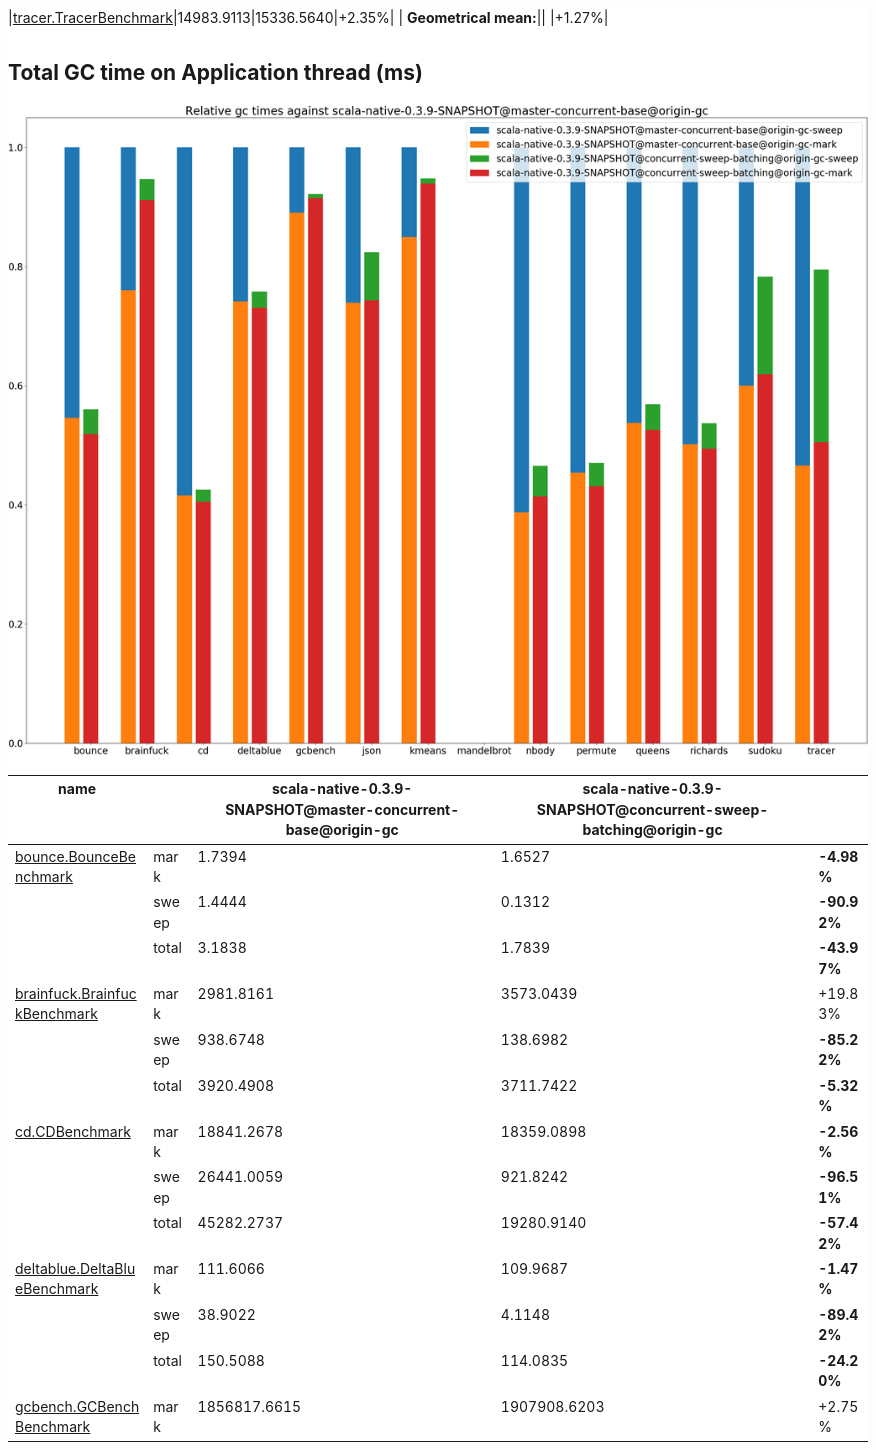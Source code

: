 |[tracer.TracerBenchmark](#tracertracerbenchmark)|14983.9113|15336.5640|+2.35%|
| __Geometrical mean:__|| |+1.27%|
## Total GC time on Application thread (ms) 
![Chart](relative_gc_total.png)

|name |  | scala-native-0.3.9-SNAPSHOT@master-concurrent-base@origin-gc | scala-native-0.3.9-SNAPSHOT@concurrent-sweep-batching@origin-gc | |
| -- | -- | -- | -- | -- |
|[bounce.BounceBenchmark](#bouncebouncebenchmark)|mark|1.7394|1.6527|__-4.98%__|
||sweep|1.4444|0.1312|__-90.92%__|
||total|3.1838|1.7839|__-43.97%__|
|[brainfuck.BrainfuckBenchmark](#brainfuckbrainfuckbenchmark)|mark|2981.8161|3573.0439|+19.83%|
||sweep|938.6748|138.6982|__-85.22%__|
||total|3920.4908|3711.7422|__-5.32%__|
|[cd.CDBenchmark](#cdcdbenchmark)|mark|18841.2678|18359.0898|__-2.56%__|
||sweep|26441.0059|921.8242|__-96.51%__|
||total|45282.2737|19280.9140|__-57.42%__|
|[deltablue.DeltaBlueBenchmark](#deltabluedeltabluebenchmark)|mark|111.6066|109.9687|__-1.47%__|
||sweep|38.9022|4.1148|__-89.42%__|
||total|150.5088|114.0835|__-24.20%__|
|[gcbench.GCBenchBenchmark](#gcbenchgcbenchbenchmark)|mark|1856817.6615|1907908.6203|+2.75%|